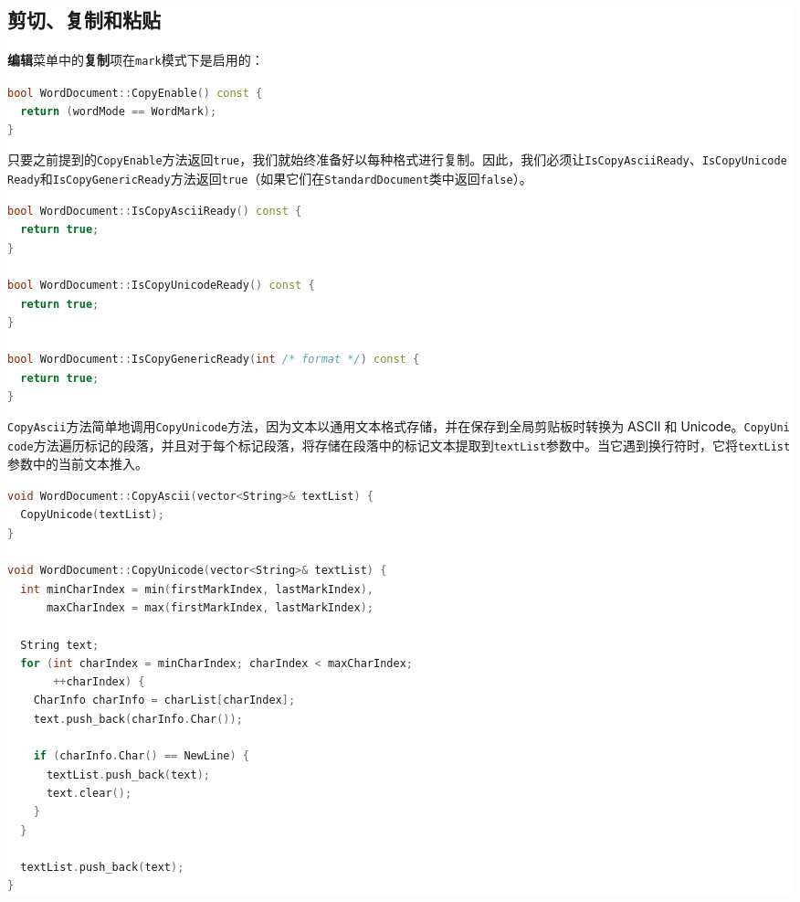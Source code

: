 ## 剪切、复制和粘贴

**编辑**菜单中的**复制**项在`mark`模式下是启用的：

```cpp
bool WordDocument::CopyEnable() const { 
  return (wordMode == WordMark); 
} 

```

只要之前提到的`CopyEnable`方法返回`true`，我们就始终准备好以每种格式进行复制。因此，我们必须让`IsCopyAsciiReady`、`IsCopyUnicodeReady`和`IsCopyGenericReady`方法返回`true`（如果它们在`StandardDocument`类中返回`false`）。

```cpp
bool WordDocument::IsCopyAsciiReady() const { 
  return true; 
} 

bool WordDocument::IsCopyUnicodeReady() const { 
  return true; 
} 

bool WordDocument::IsCopyGenericReady(int /* format */) const { 
  return true; 
} 

```

`CopyAscii`方法简单地调用`CopyUnicode`方法，因为文本以通用文本格式存储，并在保存到全局剪贴板时转换为 ASCII 和 Unicode。`CopyUnicode`方法遍历标记的段落，并且对于每个标记段落，将存储在段落中的标记文本提取到`textList`参数中。当它遇到换行符时，它将`textList`参数中的当前文本推入。

```cpp
void WordDocument::CopyAscii(vector<String>& textList) { 
  CopyUnicode(textList); 
} 

void WordDocument::CopyUnicode(vector<String>& textList) { 
  int minCharIndex = min(firstMarkIndex, lastMarkIndex), 
      maxCharIndex = max(firstMarkIndex, lastMarkIndex); 

  String text; 
  for (int charIndex = minCharIndex; charIndex < maxCharIndex; 
       ++charIndex) { 
    CharInfo charInfo = charList[charIndex]; 
    text.push_back(charInfo.Char()); 

    if (charInfo.Char() == NewLine) { 
      textList.push_back(text); 
      text.clear(); 
    } 
  } 

  textList.push_back(text); 
} 

```
